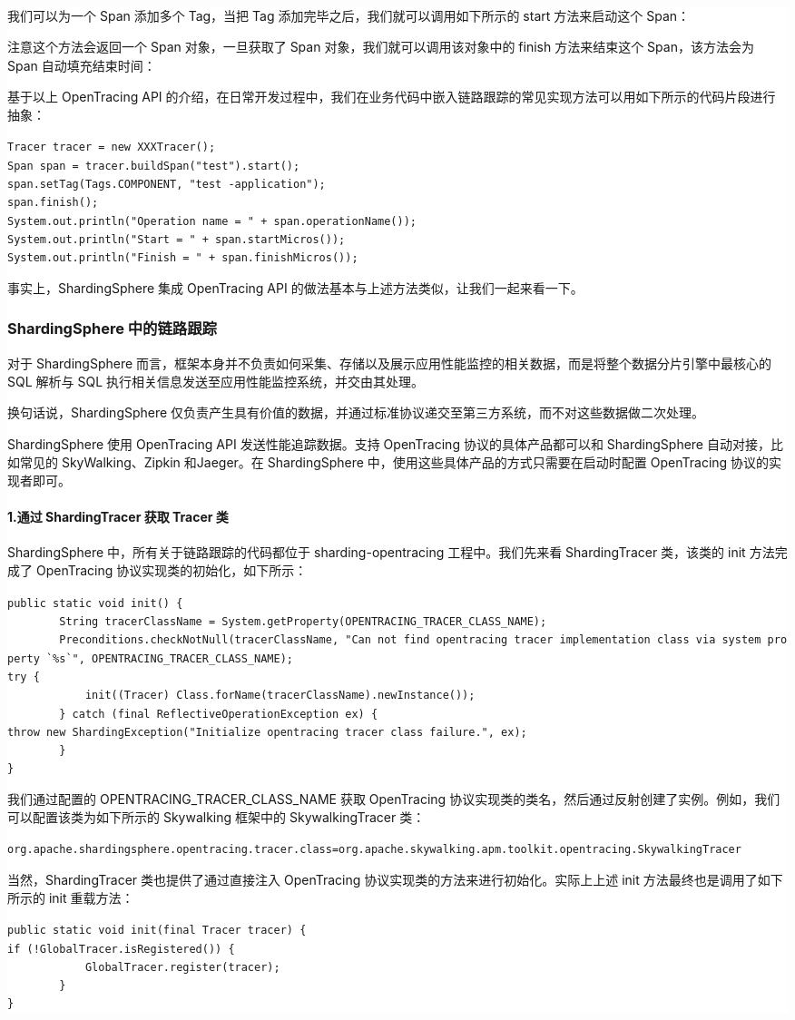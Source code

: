 我们可以为一个 Span 添加多个 Tag，当把 Tag 添加完毕之后，我们就可以调用如下所示的 start 方法来启动这个 Span：

注意这个方法会返回一个 Span 对象，一旦获取了 Span 对象，我们就可以调用该对象中的 finish 方法来结束这个 Span，该方法会为 Span 自动填充结束时间：

基于以上 OpenTracing API 的介绍，在日常开发过程中，我们在业务代码中嵌入链路跟踪的常见实现方法可以用如下所示的代码片段进行抽象：

```
Tracer tracer = new XXXTracer();
Span span = tracer.buildSpan("test").start();
span.setTag(Tags.COMPONENT, "test -application");
span.finish();
System.out.println("Operation name = " + span.operationName());
System.out.println("Start = " + span.startMicros());
System.out.println("Finish = " + span.finishMicros());
```

事实上，ShardingSphere 集成 OpenTracing API 的做法基本与上述方法类似，让我们一起来看一下。

### ShardingSphere 中的链路跟踪

对于 ShardingSphere 而言，框架本身并不负责如何采集、存储以及展示应用性能监控的相关数据，而是将整个数据分片引擎中最核心的 SQL 解析与 SQL 执行相关信息发送至应用性能监控系统，并交由其处理。

换句话说，ShardingSphere 仅负责产生具有价值的数据，并通过标准协议递交至第三方系统，而不对这些数据做二次处理。

ShardingSphere 使用 OpenTracing API 发送性能追踪数据。支持 OpenTracing 协议的具体产品都可以和 ShardingSphere 自动对接，比如常见的 SkyWalking、Zipkin 和Jaeger。在 ShardingSphere 中，使用这些具体产品的方式只需要在启动时配置 OpenTracing 协议的实现者即可。

#### 1.通过 ShardingTracer 获取 Tracer 类

ShardingSphere 中，所有关于链路跟踪的代码都位于 sharding-opentracing 工程中。我们先来看 ShardingTracer 类，该类的 init 方法完成了 OpenTracing 协议实现类的初始化，如下所示：

```
public static void init() {
        String tracerClassName = System.getProperty(OPENTRACING_TRACER_CLASS_NAME);
        Preconditions.checkNotNull(tracerClassName, "Can not find opentracing tracer implementation class via system property `%s`", OPENTRACING_TRACER_CLASS_NAME);
try {
            init((Tracer) Class.forName(tracerClassName).newInstance());
        } catch (final ReflectiveOperationException ex) {
throw new ShardingException("Initialize opentracing tracer class failure.", ex);
        }
}
```

我们通过配置的 OPENTRACING\_TRACER\_CLASS\_NAME 获取 OpenTracing 协议实现类的类名，然后通过反射创建了实例。例如，我们可以配置该类为如下所示的 Skywalking 框架中的 SkywalkingTracer 类：

```
org.apache.shardingsphere.opentracing.tracer.class=org.apache.skywalking.apm.toolkit.opentracing.SkywalkingTracer
```

当然，ShardingTracer 类也提供了通过直接注入 OpenTracing 协议实现类的方法来进行初始化。实际上上述 init 方法最终也是调用了如下所示的 init 重载方法：

```
public static void init(final Tracer tracer) {
if (!GlobalTracer.isRegistered()) {
            GlobalTracer.register(tracer);
        }
}
```
